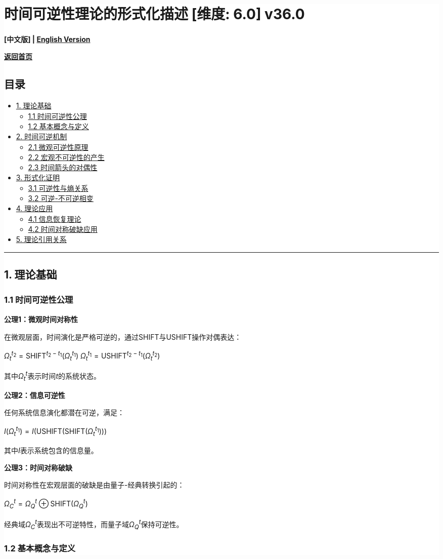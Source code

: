 # 时间可逆性理论的形式化描述 [维度: 6.0] v36.0

**[中文版] | [English Version](formal_theory_temporal_reversibility_en.md)**

**[返回首页](../README.md)**

## 目录

- [1. 理论基础](#1-理论基础)
  - [1.1 时间可逆性公理](#11-时间可逆性公理)
  - [1.2 基本概念与定义](#12-基本概念与定义)
- [2. 时间可逆机制](#2-时间可逆机制)
  - [2.1 微观可逆性原理](#21-微观可逆性原理)
  - [2.2 宏观不可逆性的产生](#22-宏观不可逆性的产生)
  - [2.3 时间箭头的对偶性](#23-时间箭头的对偶性)
- [3. 形式化证明](#3-形式化证明)
  - [3.1 可逆性与熵关系](#31-可逆性与熵关系)
  - [3.2 可逆-不可逆相变](#32-可逆-不可逆相变)
- [4. 理论应用](#4-理论应用)
  - [4.1 信息恢复理论](#41-信息恢复理论)
  - [4.2 时间对称破缺应用](#42-时间对称破缺应用)
- [5. 理论引用关系](#5-理论引用关系)

---

## 1. 理论基础

### 1.1 时间可逆性公理

**公理1：微观时间对称性**

在微观层面，时间演化是严格可逆的，通过SHIFT与USHIFT操作对偶表达：

$`\Omega_t^{t_2} = \text{SHIFT}^{t_2-t_1}(\Omega_t^{t_1})`$
$`\Omega_t^{t_1} = \text{USHIFT}^{t_2-t_1}(\Omega_t^{t_2})`$

其中$`\Omega_t^{t}`$表示时间$`t`$的系统状态。

**公理2：信息可逆性**

任何系统信息演化都潜在可逆，满足：

$`I(\Omega_t^{t_1}) = I(\text{USHIFT}(\text{SHIFT}(\Omega_t^{t_1})))`$

其中$`I`$表示系统包含的信息量。

**公理3：时间对称破缺**

时间对称性在宏观层面的破缺是由量子-经典转换引起的：

$`\Omega_C^{t} = \Omega_Q^{t} \oplus \text{SHIFT}(\Omega_Q^{t})`$

经典域$`\Omega_C^{t}`$表现出不可逆特性，而量子域$`\Omega_Q^{t}`$保持可逆性。

### 1.2 基本概念与定义
